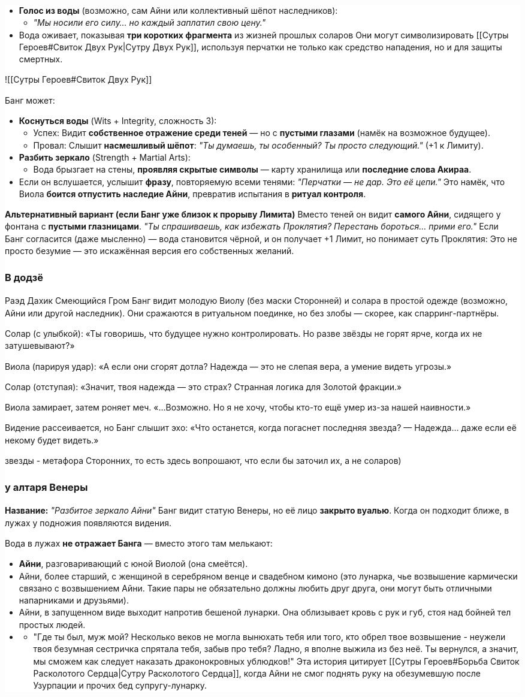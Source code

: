 - **Голос из воды** (возможно, сам Айни или коллективный шёпот наследников):
    - _"Мы носили его силу… но каждый заплатил свою цену."_
- Вода оживает, показывая **три коротких фрагмента** из жизней прошлых соларов
Они могут символизировать [[Сутры Героев#Свиток Двух Рук|Сутру Двух Рук]], используя перчатки не только как средство нападения, но и для защиты смертных.

![[Сутры Героев#Свиток Двух Рук]]

Банг может:
- **Коснуться воды** (Wits + Integrity, сложность 3):
	- Успех: Видит **собственное отражение среди теней** — но с **пустыми глазами** (намёк на возможное будущее).
	- Провал: Слышит **насмешливый шёпот**: _"Ты думаешь, ты особенный? Ты просто следующий."_ (+1 к Лимиту).
- **Разбить зеркало** (Strength + Martial Arts):
	- Вода брызгает на стены, **проявляя скрытые символы** — карту хранилища или **последние слова Акираа**.
- Если он вслушается, услышит **фразу**, повторяемую всеми тенями: _"Перчатки — не дар. Это её цепи."_ Это намёк, что Виола **боится отпустить наследие Айни**, превратив испытания в **ритуал контроля**.

**Альтернативный вариант (если Банг уже близок к прорыву Лимита)**
Вместо теней он видит **самого Айни**, сидящего у фонтана с **пустыми глазницами**. _"Ты спрашиваешь, как избежать Проклятия? Перестань бороться… прими его."_
Если Банг согласится (даже мысленно) — вода становится чёрной, и он получает +1 Лимит, но понимает суть Проклятия: Это не просто безумие — это искажённая версия его собственных желаний.

### В додзё
Раэд Дахик Смеющийся Гром
Банг видит молодую Виолу (без маски Сторонней) и солара в простой одежде (возможно, Айни или другой наследник). Они сражаются в ритуальном поединке, но без злобы — скорее, как спарринг-партнёры.

Солар (с улыбкой): «Ты говоришь, что будущее нужно контролировать. Но разве звёзды не горят ярче, когда их не затушевывают?»

Виола (парируя удар): «А если они сгорят дотла? Надежда — это не слепая вера, а умение видеть угрозы.»

Солар (отступая): «Значит, твоя надежда — это страх? Странная логика для Золотой фракции.»

Виола замирает, затем роняет меч. «…Возможно. Но я не хочу, чтобы кто-то ещё умер из-за нашей наивности.»

Видение рассеивается, но Банг слышит эхо: «Что останется, когда погаснет последняя звезда? — Надежда… даже если её некому будет видеть.»
  
звезды - метафора Сторонних, то есть здесь вопрошают, что если бы заточил их, а не соларов)

### у алтаря Венеры
**Название:** _"Разбитое зеркало Айни"_
Банг видит статую Венеры, но её лицо **закрыто вуалью**. Когда он подходит ближе, в лужах у подножия появляются видения.

Вода в лужах **не отражает Банга** — вместо этого там мелькают:
- **Айни**, разговаривающий с юной Виолой (она смеётся).
- Айни, более старший, с женщиной в серебряном венце и свадебном кимоно (это лунарка, чье возвышение кармически связано с возвышением Айни. Такие пары не обязательно должны любить друг друга, они могут быть отличными напарниками и друзьями).
- Айни, в запущенном виде выходит напротив бешеной лунарки. Она облизывает кровь с рук и губ, стоя над бойней тел простых людей.
- - "Где ты был, муж мой? Несколько веков не могла вынюхать тебя или того, кто обрел твое возвышение - неужели твоя безумная сестричка спрятала тебя, забыв про тебя? Ладно, я вполне выжила из без неё. Ты вернулся, а значит, мы сможем как следует наказать драконокровных ублюдков!"
Эта история цитирует [[Сутры Героев#Борьба Свиток Расколотого Сердца|Сутру Расколотого Сердца]], когда Айни не смог поднять руку на обезумевшую после Узурпации и прочих бед супругу-лунарку.
